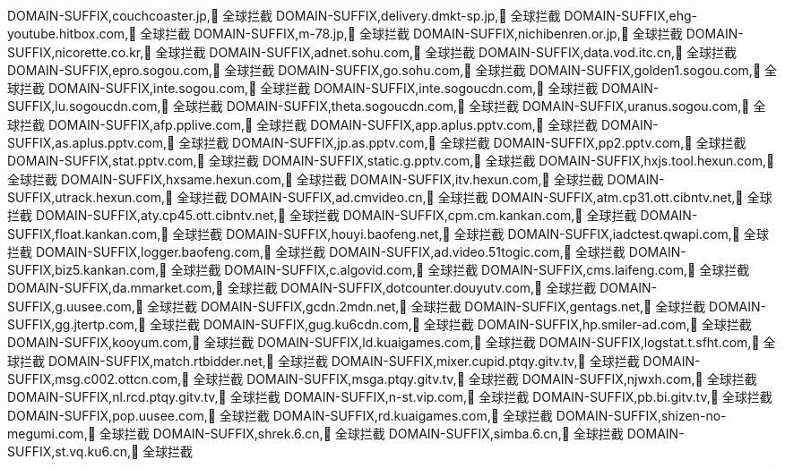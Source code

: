 DOMAIN-SUFFIX,couchcoaster.jp,🛑 全球拦截
DOMAIN-SUFFIX,delivery.dmkt-sp.jp,🛑 全球拦截
DOMAIN-SUFFIX,ehg-youtube.hitbox.com,🛑 全球拦截
DOMAIN-SUFFIX,m-78.jp,🛑 全球拦截
DOMAIN-SUFFIX,nichibenren.or.jp,🛑 全球拦截
DOMAIN-SUFFIX,nicorette.co.kr,🛑 全球拦截
DOMAIN-SUFFIX,adnet.sohu.com,🛑 全球拦截
DOMAIN-SUFFIX,data.vod.itc.cn,🛑 全球拦截
DOMAIN-SUFFIX,epro.sogou.com,🛑 全球拦截
DOMAIN-SUFFIX,go.sohu.com,🛑 全球拦截
DOMAIN-SUFFIX,golden1.sogou.com,🛑 全球拦截
DOMAIN-SUFFIX,inte.sogou.com,🛑 全球拦截
DOMAIN-SUFFIX,inte.sogoucdn.com,🛑 全球拦截
DOMAIN-SUFFIX,lu.sogoucdn.com,🛑 全球拦截
DOMAIN-SUFFIX,theta.sogoucdn.com,🛑 全球拦截
DOMAIN-SUFFIX,uranus.sogou.com,🛑 全球拦截
DOMAIN-SUFFIX,afp.pplive.com,🛑 全球拦截
DOMAIN-SUFFIX,app.aplus.pptv.com,🛑 全球拦截
DOMAIN-SUFFIX,as.aplus.pptv.com,🛑 全球拦截
DOMAIN-SUFFIX,jp.as.pptv.com,🛑 全球拦截
DOMAIN-SUFFIX,pp2.pptv.com,🛑 全球拦截
DOMAIN-SUFFIX,stat.pptv.com,🛑 全球拦截
DOMAIN-SUFFIX,static.g.pptv.com,🛑 全球拦截
DOMAIN-SUFFIX,hxjs.tool.hexun.com,🛑 全球拦截
DOMAIN-SUFFIX,hxsame.hexun.com,🛑 全球拦截
DOMAIN-SUFFIX,itv.hexun.com,🛑 全球拦截
DOMAIN-SUFFIX,utrack.hexun.com,🛑 全球拦截
DOMAIN-SUFFIX,ad.cmvideo.cn,🛑 全球拦截
DOMAIN-SUFFIX,atm.cp31.ott.cibntv.net,🛑 全球拦截
DOMAIN-SUFFIX,aty.cp45.ott.cibntv.net,🛑 全球拦截
DOMAIN-SUFFIX,cpm.cm.kankan.com,🛑 全球拦截
DOMAIN-SUFFIX,float.kankan.com,🛑 全球拦截
DOMAIN-SUFFIX,houyi.baofeng.net,🛑 全球拦截
DOMAIN-SUFFIX,iadctest.qwapi.com,🛑 全球拦截
DOMAIN-SUFFIX,logger.baofeng.com,🛑 全球拦截
DOMAIN-SUFFIX,ad.video.51togic.com,🛑 全球拦截
DOMAIN-SUFFIX,biz5.kankan.com,🛑 全球拦截
DOMAIN-SUFFIX,c.algovid.com,🛑 全球拦截
DOMAIN-SUFFIX,cms.laifeng.com,🛑 全球拦截
DOMAIN-SUFFIX,da.mmarket.com,🛑 全球拦截
DOMAIN-SUFFIX,dotcounter.douyutv.com,🛑 全球拦截
DOMAIN-SUFFIX,g.uusee.com,🛑 全球拦截
DOMAIN-SUFFIX,gcdn.2mdn.net,🛑 全球拦截
DOMAIN-SUFFIX,gentags.net,🛑 全球拦截
DOMAIN-SUFFIX,gg.jtertp.com,🛑 全球拦截
DOMAIN-SUFFIX,gug.ku6cdn.com,🛑 全球拦截
DOMAIN-SUFFIX,hp.smiler-ad.com,🛑 全球拦截
DOMAIN-SUFFIX,kooyum.com,🛑 全球拦截
DOMAIN-SUFFIX,ld.kuaigames.com,🛑 全球拦截
DOMAIN-SUFFIX,logstat.t.sfht.com,🛑 全球拦截
DOMAIN-SUFFIX,match.rtbidder.net,🛑 全球拦截
DOMAIN-SUFFIX,mixer.cupid.ptqy.gitv.tv,🛑 全球拦截
DOMAIN-SUFFIX,msg.c002.ottcn.com,🛑 全球拦截
DOMAIN-SUFFIX,msga.ptqy.gitv.tv,🛑 全球拦截
DOMAIN-SUFFIX,njwxh.com,🛑 全球拦截
DOMAIN-SUFFIX,nl.rcd.ptqy.gitv.tv,🛑 全球拦截
DOMAIN-SUFFIX,n-st.vip.com,🛑 全球拦截
DOMAIN-SUFFIX,pb.bi.gitv.tv,🛑 全球拦截
DOMAIN-SUFFIX,pop.uusee.com,🛑 全球拦截
DOMAIN-SUFFIX,rd.kuaigames.com,🛑 全球拦截
DOMAIN-SUFFIX,shizen-no-megumi.com,🛑 全球拦截
DOMAIN-SUFFIX,shrek.6.cn,🛑 全球拦截
DOMAIN-SUFFIX,simba.6.cn,🛑 全球拦截
DOMAIN-SUFFIX,st.vq.ku6.cn,🛑 全球拦截